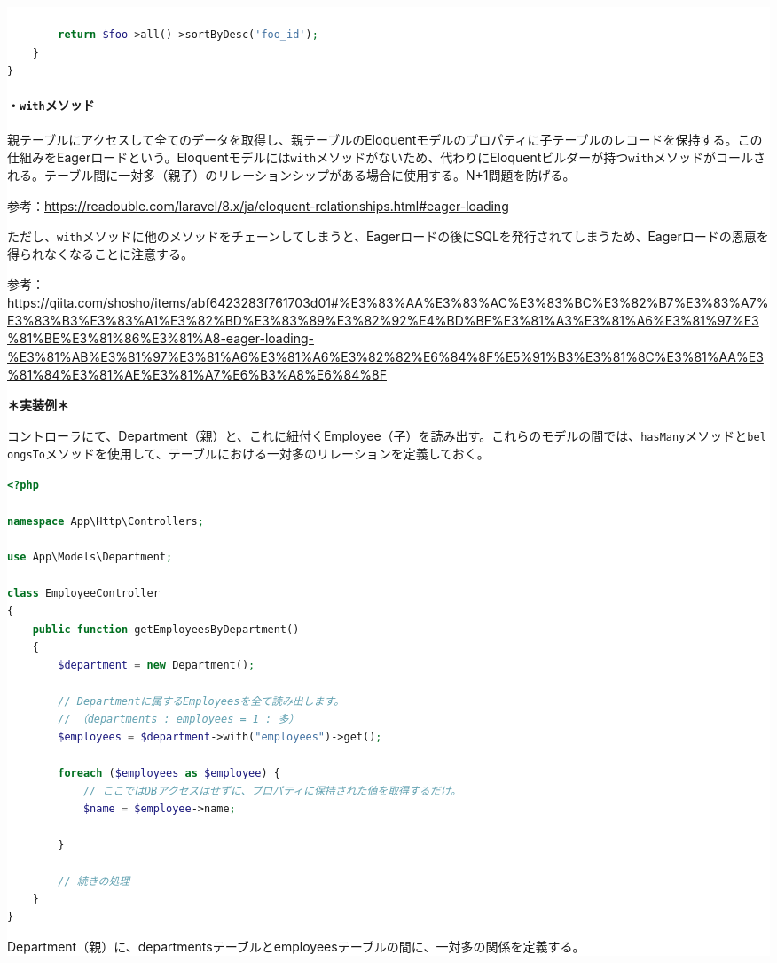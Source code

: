 ```php

        return $foo->all()->sortByDesc('foo_id');
    }
}
```

#### ・```with```メソッド

親テーブルにアクセスして全てのデータを取得し、親テーブルのEloquentモデルのプロパティに子テーブルのレコードを保持する。この仕組みをEagerロードという。Eloquentモデルには```with```メソッドがないため、代わりにEloquentビルダーが持つ```with```メソッドがコールされる。テーブル間に一対多（親子）のリレーションシップがある場合に使用する。N+1問題を防げる。

参考：https://readouble.com/laravel/8.x/ja/eloquent-relationships.html#eager-loading

ただし、```with```メソッドに他のメソッドをチェーンしてしまうと、Eagerロードの後にSQLを発行されてしまうため、Eagerロードの恩恵を得られなくなることに注意する。

参考：https://qiita.com/shosho/items/abf6423283f761703d01#%E3%83%AA%E3%83%AC%E3%83%BC%E3%82%B7%E3%83%A7%E3%83%B3%E3%83%A1%E3%82%BD%E3%83%89%E3%82%92%E4%BD%BF%E3%81%A3%E3%81%A6%E3%81%97%E3%81%BE%E3%81%86%E3%81%A8-eager-loading-%E3%81%AB%E3%81%97%E3%81%A6%E3%81%A6%E3%82%82%E6%84%8F%E5%91%B3%E3%81%8C%E3%81%AA%E3%81%84%E3%81%AE%E3%81%A7%E6%B3%A8%E6%84%8F

**＊実装例＊**

コントローラにて、Department（親）と、これに紐付くEmployee（子）を読み出す。これらのモデルの間では、```hasMany```メソッドと```belongsTo```メソッドを使用して、テーブルにおける一対多のリレーションを定義しておく。

```php
<?php

namespace App\Http\Controllers;

use App\Models\Department;

class EmployeeController
{
    public function getEmployeesByDepartment()
    {
        $department = new Department();

        // Departmentに属するEmployeesを全て読み出します。
        // （departments : employees = 1 : 多）
        $employees = $department->with("employees")->get();

        foreach ($employees as $employee) {
            // ここではDBアクセスはせずに、プロパティに保持された値を取得するだけ。
            $name = $employee->name;
            
        }

        // 続きの処理
    }
}
```

Department（親）に、departmentsテーブルとemployeesテーブルの間に、一対多の関係を定義する。

